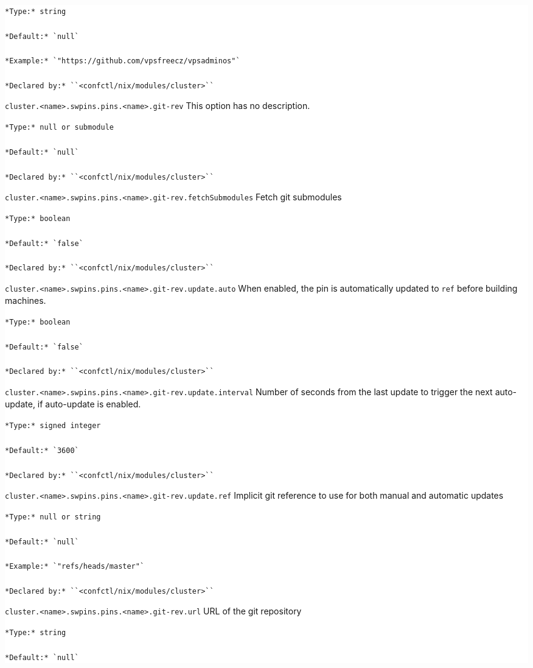     *Type:* string

    *Default:* `null`

    *Example:* `"https://github.com/vpsfreecz/vpsadminos"`

    *Declared by:* ``<confctl/nix/modules/cluster>``

`cluster.<name>.swpins.pins.<name>.git-rev`
  This option has no description.

    *Type:* null or submodule

    *Default:* `null`

    *Declared by:* ``<confctl/nix/modules/cluster>``

`cluster.<name>.swpins.pins.<name>.git-rev.fetchSubmodules`
  Fetch git submodules

    *Type:* boolean

    *Default:* `false`

    *Declared by:* ``<confctl/nix/modules/cluster>``

`cluster.<name>.swpins.pins.<name>.git-rev.update.auto`
  When enabled, the pin is automatically updated to
  `ref` before building machines.

    *Type:* boolean

    *Default:* `false`

    *Declared by:* ``<confctl/nix/modules/cluster>``

`cluster.<name>.swpins.pins.<name>.git-rev.update.interval`
  Number of seconds from the last update to trigger the next
  auto-update, if auto-update is enabled.

    *Type:* signed integer

    *Default:* `3600`

    *Declared by:* ``<confctl/nix/modules/cluster>``

`cluster.<name>.swpins.pins.<name>.git-rev.update.ref`
  Implicit git reference to use for both manual and automatic updates

    *Type:* null or string

    *Default:* `null`

    *Example:* `"refs/heads/master"`

    *Declared by:* ``<confctl/nix/modules/cluster>``

`cluster.<name>.swpins.pins.<name>.git-rev.url`
  URL of the git repository

    *Type:* string

    *Default:* `null`
